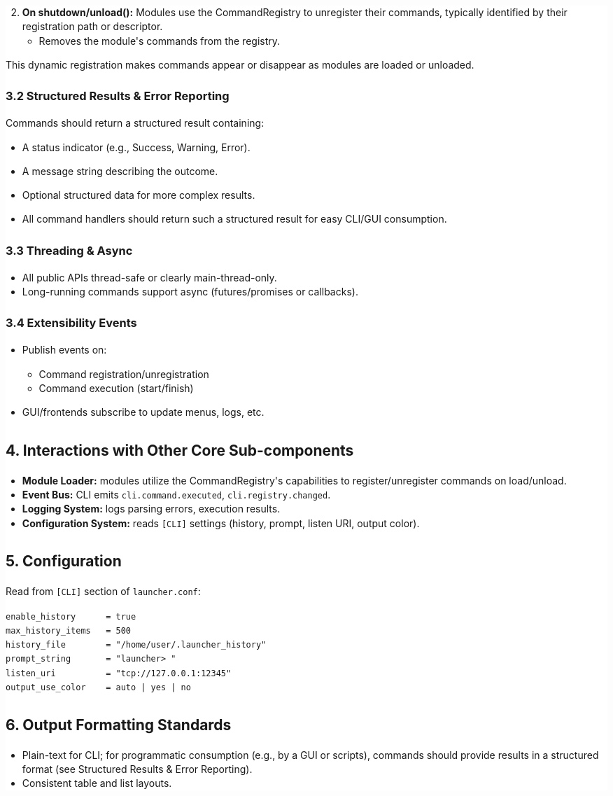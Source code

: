 2. **On shutdown/unload():**
   Modules use the CommandRegistry to unregister their commands, typically identified by their registration path or descriptor.
   * Removes the module's commands from the registry.

This dynamic registration makes commands appear or disappear as modules are loaded or unloaded.

### 3.2 Structured Results & Error Reporting

Commands should return a structured result containing:
  * A status indicator (e.g., Success, Warning, Error).
  * A message string describing the outcome.
  * Optional structured data for more complex results.

* All command handlers should return such a structured result for easy CLI/GUI consumption.

### 3.3 Threading & Async

* All public APIs thread-safe or clearly main-thread-only.
* Long-running commands support async (futures/promises or callbacks).

### 3.4 Extensibility Events

* Publish events on:

  * Command registration/unregistration
  * Command execution (start/finish)
* GUI/frontends subscribe to update menus, logs, etc.

## 4. Interactions with Other Core Sub-components

* **Module Loader:** modules utilize the CommandRegistry's capabilities to register/unregister commands on load/unload.
* **Event Bus:** CLI emits `cli.command.executed`, `cli.registry.changed`.
* **Logging System:** logs parsing errors, execution results.
* **Configuration System:** reads `[CLI]` settings (history, prompt, listen URI, output color).

## 5. Configuration

Read from `[CLI]` section of `launcher.conf`:

```
enable_history      = true
max_history_items   = 500
history_file        = "/home/user/.launcher_history"
prompt_string       = "launcher> "
listen_uri          = "tcp://127.0.0.1:12345"
output_use_color    = auto | yes | no
```

## 6. Output Formatting Standards

* Plain-text for CLI; for programmatic consumption (e.g., by a GUI or scripts), commands should provide results in a structured format (see Structured Results & Error Reporting).
* Consistent table and list layouts.
